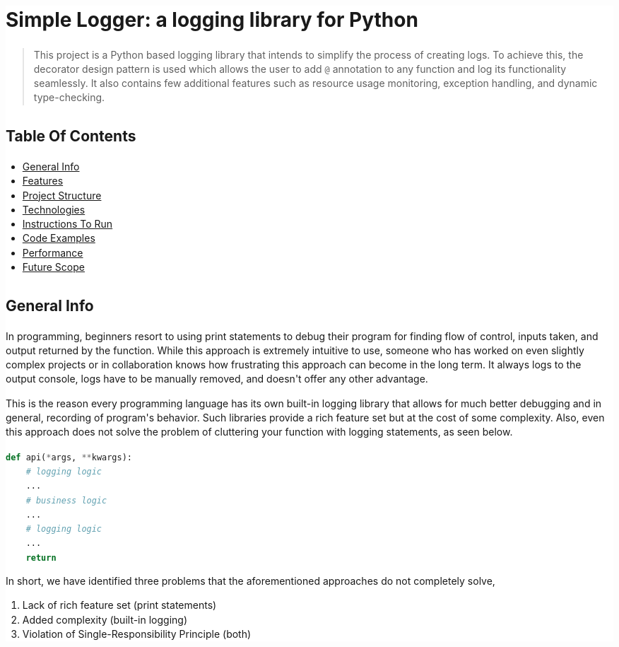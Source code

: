 # Simple Logger: a logging library for Python

> This project is a Python based logging library that intends to simplify the process of 
> creating logs. To achieve this, the decorator design pattern is used which allows the user
> to add `@` annotation to any function and log its functionality seamlessly. 
> It also contains few additional features such as resource usage monitoring, exception 
> handling, and dynamic type-checking.

## Table Of Contents

* [General Info](#general-info)
* [Features](#features)
* [Project Structure](#project-structure)
* [Technologies](#technologies)
* [Instructions To Run](#instructions-to-run)
* [Code Examples](#code-examples)
* [Performance](#performance)
* [Future Scope](#future-scope)

## General Info

In programming, beginners resort to using print statements to debug their program for finding flow of control, 
inputs taken, and output returned by the function. While this approach is extremely intuitive to use, 
someone who has worked on even slightly complex projects or in collaboration knows how 
frustrating this approach can become in the long term. It always logs to the output console, 
logs have to be manually removed, and doesn't offer any other advantage.

This is the reason every programming language has its own built-in logging library 
that allows for much better debugging and in general, recording of program's behavior. 
Such libraries provide a rich feature set but at the cost of some complexity. 
Also, even this approach does not solve the problem of cluttering your function with logging statements, 
as seen below.

```python
def api(*args, **kwargs):
    # logging logic
    ...
    # business logic
    ...
    # logging logic
    ...
    return
```

In short, we have identified three problems that the aforementioned approaches do not completely solve,
1. Lack of rich feature set (print statements)
2. Added complexity (built-in logging)
3. Violation of Single-Responsibility Principle (both)
